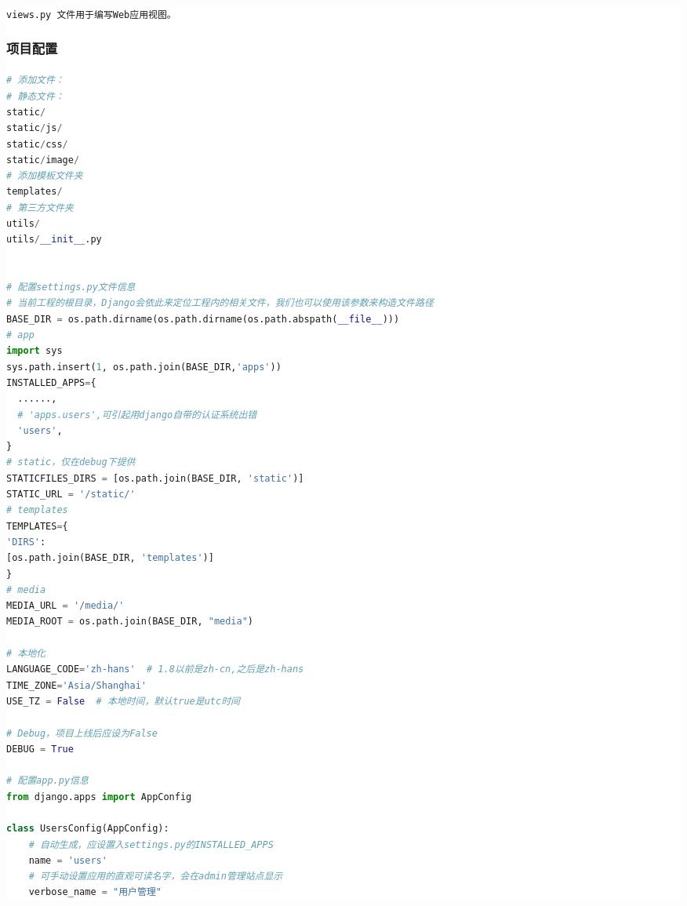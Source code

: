 ```python
views.py 文件用于编写Web应用视图。
```

### 项目配置

```python
# 添加文件：
# 静态文件：
static/
static/js/
static/css/
static/image/
# 添加模板文件夹
templates/
# 第三方文件夹
utils/
utils/__init__.py


# 配置settings.py文件信息
# 当前工程的根目录，Django会依此来定位工程内的相关文件，我们也可以使用该参数来构造文件路径
BASE_DIR = os.path.dirname(os.path.dirname(os.path.abspath(__file__)))
# app
import sys
sys.path.insert(1, os.path.join(BASE_DIR,'apps'))
INSTALLED_APPS={
  ......,
  # 'apps.users',可引起用django自带的认证系统出错
  'users',
}
# static，仅在debug下提供
STATICFILES_DIRS = [os.path.join(BASE_DIR, 'static')]
STATIC_URL = '/static/'
# templates
TEMPLATES={
'DIRS': 
[os.path.join(BASE_DIR, 'templates')]
}
# media
MEDIA_URL = '/media/'
MEDIA_ROOT = os.path.join(BASE_DIR, "media")

# 本地化
LANGUAGE_CODE='zh-hans'  # 1.8以前是zh-cn,之后是zh-hans
TIME_ZONE='Asia/Shanghai'
USE_TZ = False  # 本地时间，默认true是utc时间

# Debug，项目上线后应设为False
DEBUG = True

# 配置app.py信息
from django.apps import AppConfig

class UsersConfig(AppConfig):
    # 自动生成，应设置入settings.py的INSTALLED_APPS
    name = 'users'
    # 可手动设置应用的直观可读名字，会在admin管理站点显示
    verbose_name = "用户管理"
```
